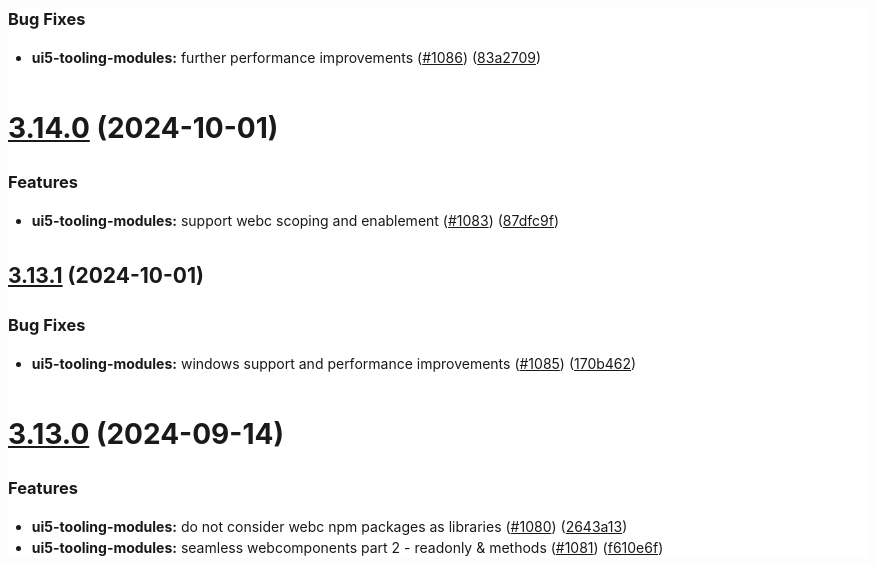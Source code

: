 
### Bug Fixes

* **ui5-tooling-modules:** further performance improvements ([#1086](https://github.com/ui5-community/ui5-ecosystem-showcase/issues/1086)) ([83a2709](https://github.com/ui5-community/ui5-ecosystem-showcase/commit/83a27090addc07a1d5fa27df4a0d8a9b8a2f0f64))





# [3.14.0](https://github.com/ui5-community/ui5-ecosystem-showcase/compare/ui5-tooling-modules@3.13.1...ui5-tooling-modules@3.14.0) (2024-10-01)


### Features

* **ui5-tooling-modules:** support webc scoping and enablement ([#1083](https://github.com/ui5-community/ui5-ecosystem-showcase/issues/1083)) ([87dfc9f](https://github.com/ui5-community/ui5-ecosystem-showcase/commit/87dfc9f790dbff3ae416fd7a2ad392743427e129))





## [3.13.1](https://github.com/ui5-community/ui5-ecosystem-showcase/compare/ui5-tooling-modules@3.13.0...ui5-tooling-modules@3.13.1) (2024-10-01)


### Bug Fixes

* **ui5-tooling-modules:** windows support and performance improvements ([#1085](https://github.com/ui5-community/ui5-ecosystem-showcase/issues/1085)) ([170b462](https://github.com/ui5-community/ui5-ecosystem-showcase/commit/170b46233bdaaa3db098769aa098dd025330cbf0))





# [3.13.0](https://github.com/ui5-community/ui5-ecosystem-showcase/compare/ui5-tooling-modules@3.12.0...ui5-tooling-modules@3.13.0) (2024-09-14)


### Features

* **ui5-tooling-modules:** do not consider webc npm packages as libraries ([#1080](https://github.com/ui5-community/ui5-ecosystem-showcase/issues/1080)) ([2643a13](https://github.com/ui5-community/ui5-ecosystem-showcase/commit/2643a13fee9782c1f7f2aa86f168237c452efe89))
* **ui5-tooling-modules:** seamless webcomponents part 2 - readonly & methods ([#1081](https://github.com/ui5-community/ui5-ecosystem-showcase/issues/1081)) ([f610e6f](https://github.com/ui5-community/ui5-ecosystem-showcase/commit/f610e6f1b4c763bb52f0b09d0c494a99255e6141))


